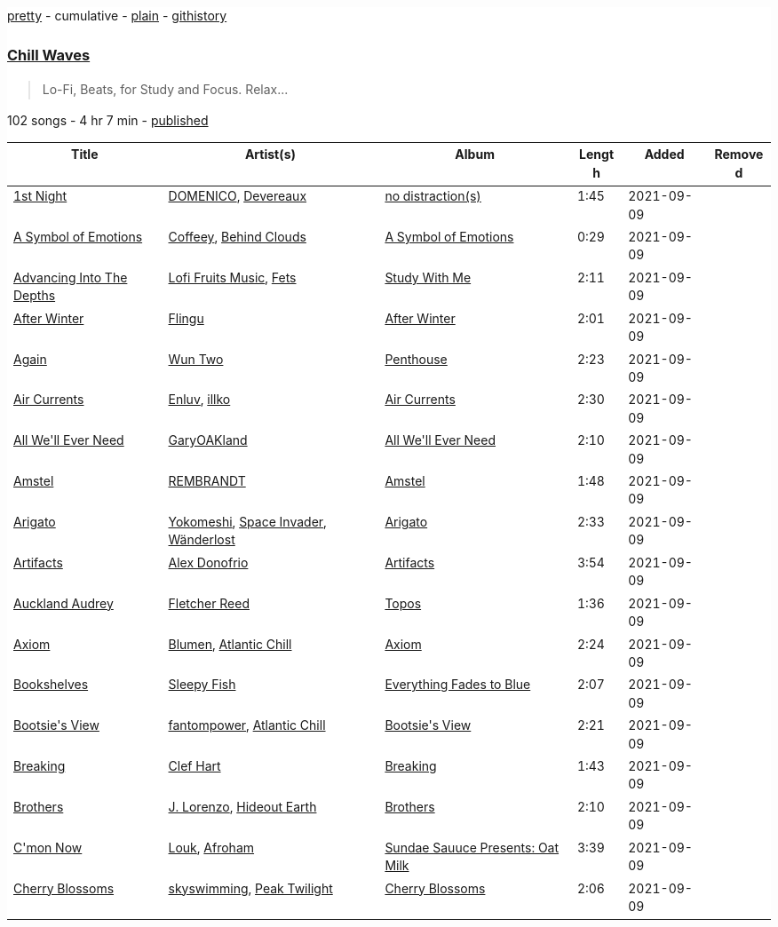 [pretty](/playlists/pretty/6bvocDUOsyBDXvTWyQtvaH.md) - cumulative - [plain](/playlists/plain/6bvocDUOsyBDXvTWyQtvaH) - [githistory](https://github.githistory.xyz/mackorone/spotify-playlist-archive/blob/main/playlists/plain/6bvocDUOsyBDXvTWyQtvaH)

### [Chill Waves](https://open.spotify.com/playlist/6bvocDUOsyBDXvTWyQtvaH)

> Lo\-Fi, Beats, for Study and Focus\. Relax...

102 songs - 4 hr 7 min - [published](https://open.spotify.com/playlist/0oHyJtp2nujyesfCs8zAlr)

| Title | Artist(s) | Album | Length | Added | Removed |
|---|---|---|---|---|---|
| [1st Night](https://open.spotify.com/track/0HZxBsTYZqBz575a25JeBP) | [DOMENICO](https://open.spotify.com/artist/0njfgkVXlaTtQnSZx9awZt), [Devereaux](https://open.spotify.com/artist/77zJEu2Yfg2smyDiPobfFJ) | [no distraction\(s\)](https://open.spotify.com/album/0XefiX1k1ZKbZM6n1ipnhO) | 1:45 | 2021-09-09 |  |
| [A Symbol of Emotions](https://open.spotify.com/track/3z8ff5GcNTZ3206jgrpE55) | [Coffeey](https://open.spotify.com/artist/47wFpzInWlChtygixZJ0db), [Behind Clouds](https://open.spotify.com/artist/3H6djQE6LC4llH3i5t2tZM) | [A Symbol of Emotions](https://open.spotify.com/album/2ZXovr18ohfn7OexeyWZYw) | 0:29 | 2021-09-09 |  |
| [Advancing Into The Depths](https://open.spotify.com/track/5eWXl64vupCeqSNMdb3Sfd) | [Lofi Fruits Music](https://open.spotify.com/artist/1dABGukgZ8XKKOdd2rVSHM), [Fets](https://open.spotify.com/artist/0GJ3FYu5TXpDjqvPs9iA4u) | [Study With Me](https://open.spotify.com/album/49I6oyDefsFFWzWbZebR7I) | 2:11 | 2021-09-09 |  |
| [After Winter](https://open.spotify.com/track/3ULiYUvW0LkvmbiNCzan6v) | [Flingu](https://open.spotify.com/artist/0fpxSOtcY0UGK16Vl8RCjt) | [After Winter](https://open.spotify.com/album/15TMxpfQPPrP3qeJHhPIwM) | 2:01 | 2021-09-09 |  |
| [Again](https://open.spotify.com/track/24Jk4wYlLRXI9TUMdkHoMN) | [Wun Two](https://open.spotify.com/artist/69cjjIQEN8M6heOBT2SqZE) | [Penthouse](https://open.spotify.com/album/5MWhs2N3eO78ppIYmRUzmH) | 2:23 | 2021-09-09 |  |
| [Air Currents](https://open.spotify.com/track/3kJa5NPrdzxaUoBoDa7hH5) | [Enluv](https://open.spotify.com/artist/5g8EUiiIZDqp2xd9eUUHin), [illko](https://open.spotify.com/artist/4RYYUz6IpUVZDF9RJ0EgJx) | [Air Currents](https://open.spotify.com/album/1bwvXL0XF3unVRD2j4o82K) | 2:30 | 2021-09-09 |  |
| [All We'll Ever Need](https://open.spotify.com/track/2kmqBltbAheWUQlnQEquvK) | [GaryOAKland](https://open.spotify.com/artist/3ugRqsUUkY3Dxc35llDO07) | [All We'll Ever Need](https://open.spotify.com/album/4X2bNlt4CN7dHx99Mv6siV) | 2:10 | 2021-09-09 |  |
| [Amstel](https://open.spotify.com/track/32a4jnEROC8sucx7tNpAGW) | [REMBRANDT](https://open.spotify.com/artist/3FpiIdSEb1aVAgZWqkwYcr) | [Amstel](https://open.spotify.com/album/3LkckQrEDVTM6DU9IST2cv) | 1:48 | 2021-09-09 |  |
| [Arigato](https://open.spotify.com/track/7vvs8NIy4qzBk8VsRNaExk) | [Yokomeshi](https://open.spotify.com/artist/1oZzw55AZLPWMj2HjddYB8), [Space Invader](https://open.spotify.com/artist/266hqoFawOZA6rbHQHeyav), [Wänderlost](https://open.spotify.com/artist/7MN9KqDrLp1f8JZ7f1Wymb) | [Arigato](https://open.spotify.com/album/1AGJIaaZc4LVftrZp8mOre) | 2:33 | 2021-09-09 |  |
| [Artifacts](https://open.spotify.com/track/4hEUefTLYdmtQrg9EsCC1Q) | [Alex Donofrio](https://open.spotify.com/artist/2nDs2Ffbha5tHn6Blms9lE) | [Artifacts](https://open.spotify.com/album/2IszhuIbLPXFDeYRiYe0MG) | 3:54 | 2021-09-09 |  |
| [Auckland Audrey](https://open.spotify.com/track/0qg5kEeCL19dmcc998zxCe) | [Fletcher Reed](https://open.spotify.com/artist/2sQKM93VxtEcafQ1f1ukgl) | [Topos](https://open.spotify.com/album/3GohtUGbEXR8kNyTHnHlls) | 1:36 | 2021-09-09 |  |
| [Axiom](https://open.spotify.com/track/24Uy36jX1roPEtQBVBzaXd) | [Blumen](https://open.spotify.com/artist/1iAP06My9fOKSWunfLK9FH), [Atlantic Chill](https://open.spotify.com/artist/0IgHIEE4S1p89l6xs28SlP) | [Axiom](https://open.spotify.com/album/2nLmgjviZuUr0dAsdC8RX0) | 2:24 | 2021-09-09 |  |
| [Bookshelves](https://open.spotify.com/track/1UPW1G8u9IKXYyMZocnzwE) | [Sleepy Fish](https://open.spotify.com/artist/1IJe80moz409PtxW4llPFw) | [Everything Fades to Blue](https://open.spotify.com/album/1s2fTBosv7sKl5VSWsxEFp) | 2:07 | 2021-09-09 |  |
| [Bootsie's View](https://open.spotify.com/track/6r4XbcvnJsFq4Eq009iopH) | [fantompower](https://open.spotify.com/artist/6psQOFgr41pQ2CiL2CCi47), [Atlantic Chill](https://open.spotify.com/artist/0IgHIEE4S1p89l6xs28SlP) | [Bootsie's View](https://open.spotify.com/album/4cCRaMghU499eC3WxMdsYg) | 2:21 | 2021-09-09 |  |
| [Breaking](https://open.spotify.com/track/1jAuHai4O15NWl01wqqcUJ) | [Clef Hart](https://open.spotify.com/artist/237yNBnvy4Z2KYKuc1gXxI) | [Breaking](https://open.spotify.com/album/4pyU9QCakXSqBEvmaPkQWv) | 1:43 | 2021-09-09 |  |
| [Brothers](https://open.spotify.com/track/2s7E7JiZ71SP7ibKn4vk6M) | [J\. Lorenzo](https://open.spotify.com/artist/1znEpSLL4247fcHcMICTgN), [Hideout Earth](https://open.spotify.com/artist/08gMDF8W2RdCiP8QlSywbw) | [Brothers](https://open.spotify.com/album/0Ktpw3wOf7mn5OG8COOEr7) | 2:10 | 2021-09-09 |  |
| [C'mon Now](https://open.spotify.com/track/4xRArl6ufaPpjFYXxLaeYn) | [Louk](https://open.spotify.com/artist/6ljotXgL1sbhiI7aiF7W8O), [Afroham](https://open.spotify.com/artist/1CYfML6hZtnvqIZbdcXE6E) | [Sundae Sauuce Presents: Oat Milk](https://open.spotify.com/album/2h08rLn2ojyBPIV6WwOlMm) | 3:39 | 2021-09-09 |  |
| [Cherry Blossoms](https://open.spotify.com/track/1PuJuMAkJ0qemOt6gxUQre) | [skyswimming](https://open.spotify.com/artist/1VAupbjOIpMJk71kFmXrKy), [Peak Twilight](https://open.spotify.com/artist/25qDYhjZHVzZS6sOVzAVAx) | [Cherry Blossoms](https://open.spotify.com/album/1Vnom5EJiY11SdGIMIHwvi) | 2:06 | 2021-09-09 |  |